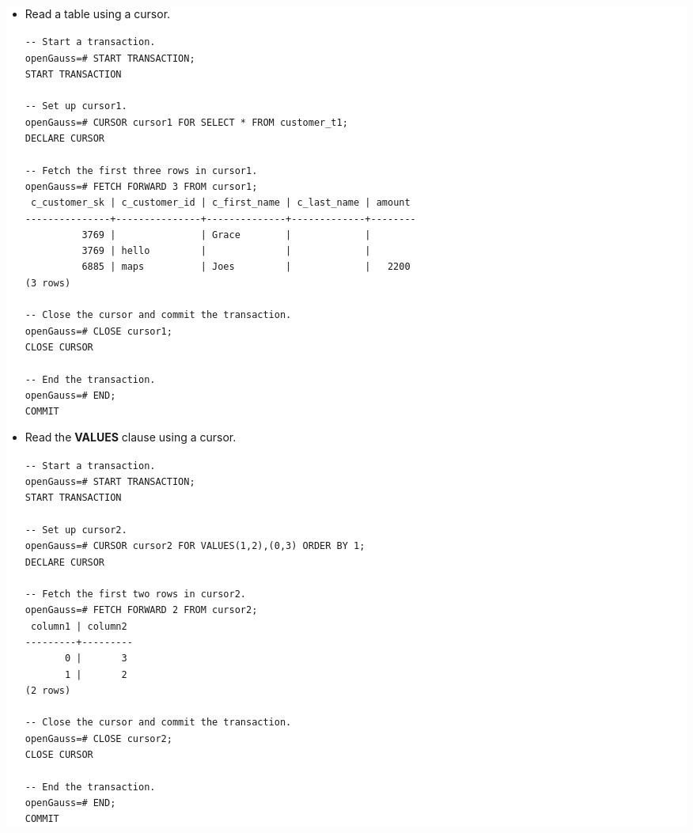 -   Read a table using a cursor.

    ```
    -- Start a transaction.
    openGauss=# START TRANSACTION;
    START TRANSACTION
    
    -- Set up cursor1.
    openGauss=# CURSOR cursor1 FOR SELECT * FROM customer_t1;
    DECLARE CURSOR
    
    -- Fetch the first three rows in cursor1.
    openGauss=# FETCH FORWARD 3 FROM cursor1;
     c_customer_sk | c_customer_id | c_first_name | c_last_name | amount
    ---------------+---------------+--------------+-------------+--------
              3769 |               | Grace        |             |
              3769 | hello         |              |             |
              6885 | maps          | Joes         |             |   2200
    (3 rows)
    
    -- Close the cursor and commit the transaction.
    openGauss=# CLOSE cursor1;
    CLOSE CURSOR
    
    -- End the transaction.
    openGauss=# END;
    COMMIT
    ```


-   Read the  **VALUES**  clause using a cursor.

    ```
    -- Start a transaction.
    openGauss=# START TRANSACTION;
    START TRANSACTION
    
    -- Set up cursor2.
    openGauss=# CURSOR cursor2 FOR VALUES(1,2),(0,3) ORDER BY 1;
    DECLARE CURSOR
    
    -- Fetch the first two rows in cursor2.
    openGauss=# FETCH FORWARD 2 FROM cursor2;
     column1 | column2
    ---------+---------
           0 |       3
           1 |       2
    (2 rows)
    
    -- Close the cursor and commit the transaction.
    openGauss=# CLOSE cursor2;
    CLOSE CURSOR
    
    -- End the transaction.
    openGauss=# END;
    COMMIT
    ```
